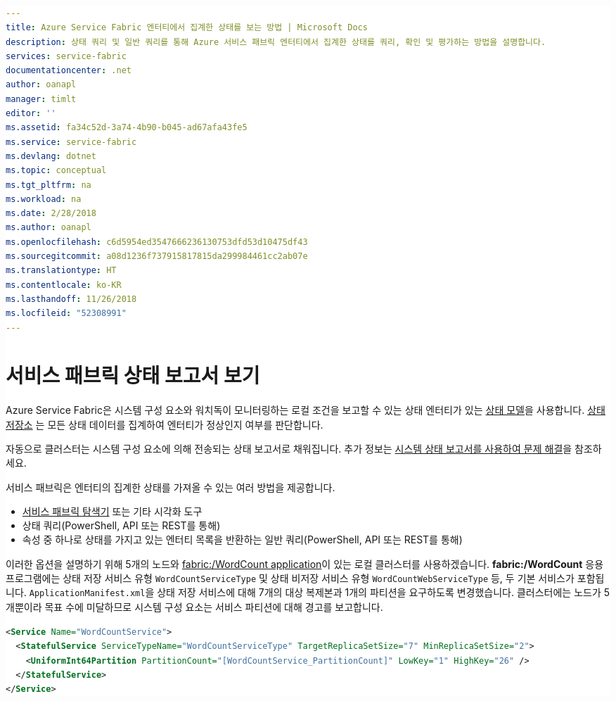 ```yaml
---
title: Azure Service Fabric 엔터티에서 집계한 상태를 보는 방법 | Microsoft Docs
description: 상태 쿼리 및 일반 쿼리를 통해 Azure 서비스 패브릭 엔터티에서 집계한 상태를 쿼리, 확인 및 평가하는 방법을 설명합니다.
services: service-fabric
documentationcenter: .net
author: oanapl
manager: timlt
editor: ''
ms.assetid: fa34c52d-3a74-4b90-b045-ad67afa43fe5
ms.service: service-fabric
ms.devlang: dotnet
ms.topic: conceptual
ms.tgt_pltfrm: na
ms.workload: na
ms.date: 2/28/2018
ms.author: oanapl
ms.openlocfilehash: c6d5954ed3547666236130753dfd53d10475df43
ms.sourcegitcommit: a08d1236f737915817815da299984461cc2ab07e
ms.translationtype: HT
ms.contentlocale: ko-KR
ms.lasthandoff: 11/26/2018
ms.locfileid: "52308991"
---
```

# <a name="view-service-fabric-health-reports"></a>서비스 패브릭 상태 보고서 보기
Azure Service Fabric은 시스템 구성 요소와 워치독이 모니터링하는 로컬 조건을 보고할 수 있는 상태 엔터티가 있는 [상태 모델](service-fabric-health-introduction.md)을 사용합니다. [상태 저장소](service-fabric-health-introduction.md#health-store) 는 모든 상태 데이터를 집계하여 엔터티가 정상인지 여부를 판단합니다.

자동으로 클러스터는 시스템 구성 요소에 의해 전송되는 상태 보고서로 채워집니다. 추가 정보는 [시스템 상태 보고서를 사용하여 문제 해결](service-fabric-understand-and-troubleshoot-with-system-health-reports.md)을 참조하세요.

서비스 패브릭은 엔터티의 집계한 상태를 가져올 수 있는 여러 방법을 제공합니다.

* [서비스 패브릭 탐색기](service-fabric-visualizing-your-cluster.md) 또는 기타 시각화 도구
* 상태 쿼리(PowerShell, API 또는 REST를 통해)
* 속성 중 하나로 상태를 가지고 있는 엔터티 목록을 반환하는 일반 쿼리(PowerShell, API 또는 REST를 통해)

이러한 옵션을 설명하기 위해 5개의 노드와 [fabric:/WordCount application](https://aka.ms/servicefabric-wordcountapp)이 있는 로컬 클러스터를 사용하겠습니다. **fabric:/WordCount** 응용 프로그램에는 상태 저장 서비스 유형 `WordCountServiceType` 및 상태 비저장 서비스 유형 `WordCountWebServiceType` 등, 두 기본 서비스가 포함됩니다. `ApplicationManifest.xml`을 상태 저장 서비스에 대해 7개의 대상 복제본과 1개의 파티션을 요구하도록 변경했습니다. 클러스터에는 노드가 5개뿐이라 목표 수에 미달하므로 시스템 구성 요소는 서비스 파티션에 대해 경고를 보고합니다.

```xml
<Service Name="WordCountService">
  <StatefulService ServiceTypeName="WordCountServiceType" TargetReplicaSetSize="7" MinReplicaSetSize="2">
    <UniformInt64Partition PartitionCount="[WordCountService_PartitionCount]" LowKey="1" HighKey="26" />
  </StatefulService>
</Service>
```


[1]: ./media/service-fabric-view-entities-aggregated-health/servicefabric-explorer-cluster-health.png